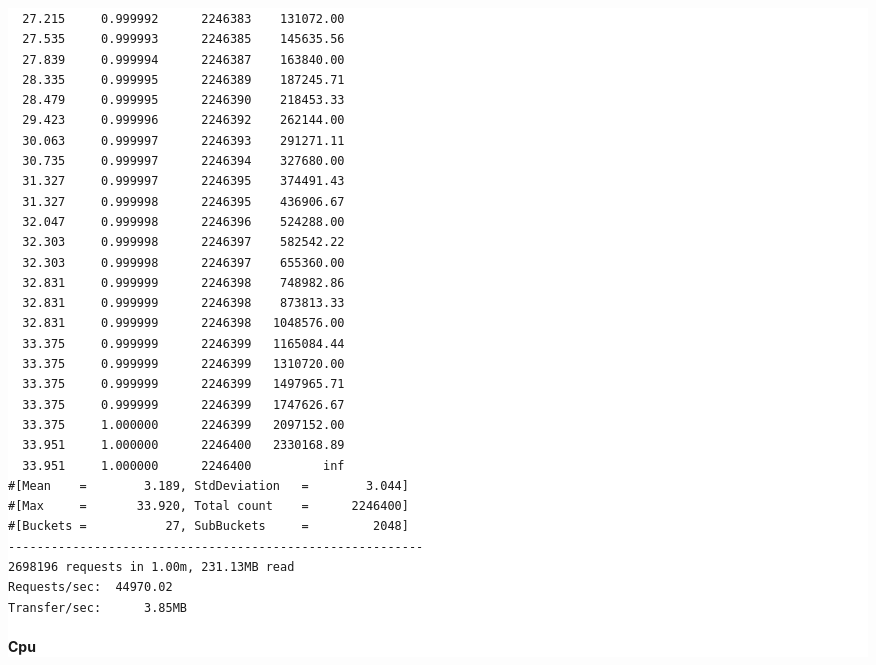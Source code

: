       27.215     0.999992      2246383    131072.00
      27.535     0.999993      2246385    145635.56
      27.839     0.999994      2246387    163840.00
      28.335     0.999995      2246389    187245.71
      28.479     0.999995      2246390    218453.33
      29.423     0.999996      2246392    262144.00
      30.063     0.999997      2246393    291271.11
      30.735     0.999997      2246394    327680.00
      31.327     0.999997      2246395    374491.43
      31.327     0.999998      2246395    436906.67
      32.047     0.999998      2246396    524288.00
      32.303     0.999998      2246397    582542.22
      32.303     0.999998      2246397    655360.00
      32.831     0.999999      2246398    748982.86
      32.831     0.999999      2246398    873813.33
      32.831     0.999999      2246398   1048576.00
      33.375     0.999999      2246399   1165084.44
      33.375     0.999999      2246399   1310720.00
      33.375     0.999999      2246399   1497965.71
      33.375     0.999999      2246399   1747626.67
      33.375     1.000000      2246399   2097152.00
      33.951     1.000000      2246400   2330168.89
      33.951     1.000000      2246400          inf
    #[Mean    =        3.189, StdDeviation   =        3.044]
    #[Max     =       33.920, Total count    =      2246400]
    #[Buckets =           27, SubBuckets     =         2048]
    ----------------------------------------------------------
    2698196 requests in 1.00m, 231.13MB read
    Requests/sec:  44970.02
    Transfer/sec:      3.85MB

#### Cpu